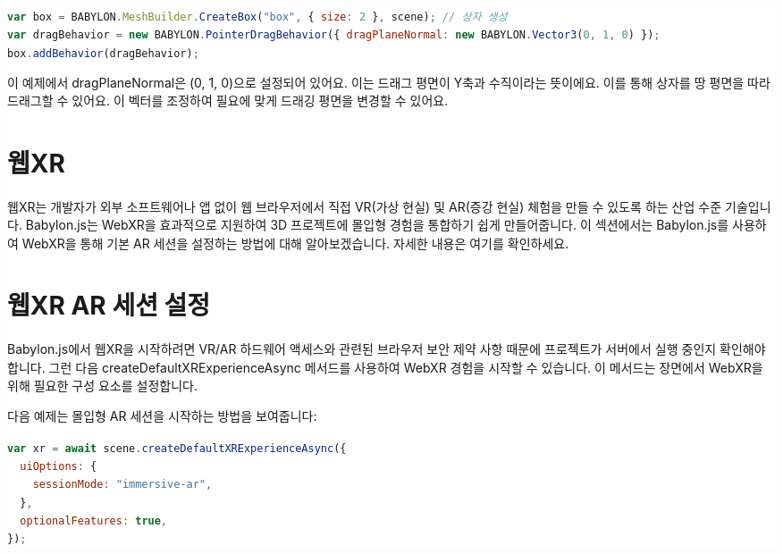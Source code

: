 ```js
var box = BABYLON.MeshBuilder.CreateBox("box", { size: 2 }, scene); // 상자 생성
var dragBehavior = new BABYLON.PointerDragBehavior({ dragPlaneNormal: new BABYLON.Vector3(0, 1, 0) });
box.addBehavior(dragBehavior);
```

이 예제에서 dragPlaneNormal은 (0, 1, 0)으로 설정되어 있어요. 이는 드래그 평면이 Y축과 수직이라는 뜻이에요. 이를 통해 상자를 땅 평면을 따라 드래그할 수 있어요. 이 벡터를 조정하여 필요에 맞게 드래깅 평면을 변경할 수 있어요.



<ins class="adsbygoogle"
     style="display:block"
     data-ad-client="ca-pub-4877378276818686"
     data-ad-slot="1898504329"
     data-ad-format="auto"
     data-full-width-responsive="true"></ins>

<script>
     (adsbygoogle = window.adsbygoogle || []).push({});
</script>

# 웹XR

웹XR는 개발자가 외부 소프트웨어나 앱 없이 웹 브라우저에서 직접 VR(가상 현실) 및 AR(증강 현실) 체험을 만들 수 있도록 하는 산업 수준 기술입니다. Babylon.js는 WebXR을 효과적으로 지원하여 3D 프로젝트에 몰입형 경험을 통합하기 쉽게 만들어줍니다. 이 섹션에서는 Babylon.js를 사용하여 WebXR을 통해 기본 AR 세션을 설정하는 방법에 대해 알아보겠습니다. 자세한 내용은 여기를 확인하세요.

# 웹XR AR 세션 설정

Babylon.js에서 웹XR을 시작하려면 VR/AR 하드웨어 액세스와 관련된 브라우저 보안 제약 사항 때문에 프로젝트가 서버에서 실행 중인지 확인해야 합니다. 그런 다음 createDefaultXRExperienceAsync 메서드를 사용하여 WebXR 경험을 시작할 수 있습니다. 이 메서드는 장면에서 WebXR을 위해 필요한 구성 요소를 설정합니다.



<ins class="adsbygoogle"
     style="display:block"
     data-ad-client="ca-pub-4877378276818686"
     data-ad-slot="1898504329"
     data-ad-format="auto"
     data-full-width-responsive="true"></ins>

<script>
     (adsbygoogle = window.adsbygoogle || []).push({});
</script>

다음 예제는 몰입형 AR 세션을 시작하는 방법을 보여줍니다:

```js
var xr = await scene.createDefaultXRExperienceAsync({
  uiOptions: {
    sessionMode: "immersive-ar",
  },
  optionalFeatures: true,
});
```
